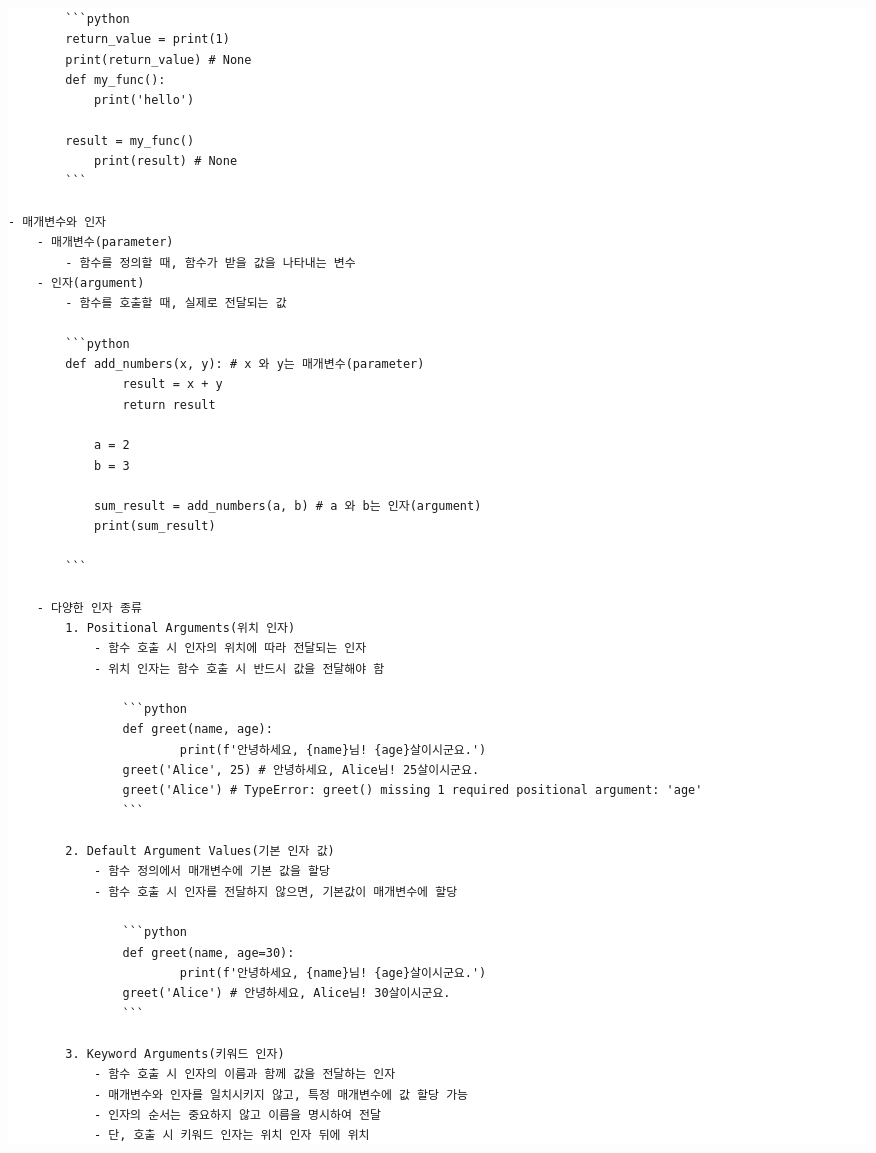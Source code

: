             ```python
            return_value = print(1)
            print(return_value) # None
            def my_func():
            	print('hello')
            	
            result = my_func()
            	print(result) # None
            ```
            
    - 매개변수와 인자
        - 매개변수(parameter)
            - 함수를 정의할 때, 함수가 받을 값을 나타내는 변수
        - 인자(argument)
            - 함수를 호출할 때, 실제로 전달되는 값
            
            ```python
            def add_numbers(x, y): # x 와 y는 매개변수(parameter)
            		result = x + y
            		return result
            		
            	a = 2
            	b = 3
            	
            	sum_result = add_numbers(a, b) # a 와 b는 인자(argument)
            	print(sum_result)
            	
            ```
            
        - 다양한 인자 종류
            1. Positional Arguments(위치 인자)
                - 함수 호출 시 인자의 위치에 따라 전달되는 인자
                - 위치 인자는 함수 호출 시 반드시 값을 전달해야 함
                    
                    ```python
                    def greet(name, age):
                    		print(f'안녕하세요, {name}님! {age}살이시군요.')
                    greet('Alice', 25) # 안녕하세요, Alice님! 25살이시군요.
                    greet('Alice') # TypeError: greet() missing 1 required positional argument: 'age'
                    ```
                    
            2. Default Argument Values(기본 인자 값)
                - 함수 정의에서 매개변수에 기본 값을 할당
                - 함수 호출 시 인자를 전달하지 않으면, 기본값이 매개변수에 할당
                    
                    ```python
                    def greet(name, age=30):
                    		print(f'안녕하세요, {name}님! {age}살이시군요.')
                    greet('Alice') # 안녕하세요, Alice님! 30살이시군요.
                    ```
                    
            3. Keyword Arguments(키워드 인자)
                - 함수 호출 시 인자의 이름과 함께 값을 전달하는 인자
                - 매개변수와 인자를 일치시키지 않고, 특정 매개변수에 값 할당 가능
                - 인자의 순서는 중요하지 않고 이름을 명시하여 전달
                - 단, 호출 시 키워드 인자는 위치 인자 뒤에 위치
                    